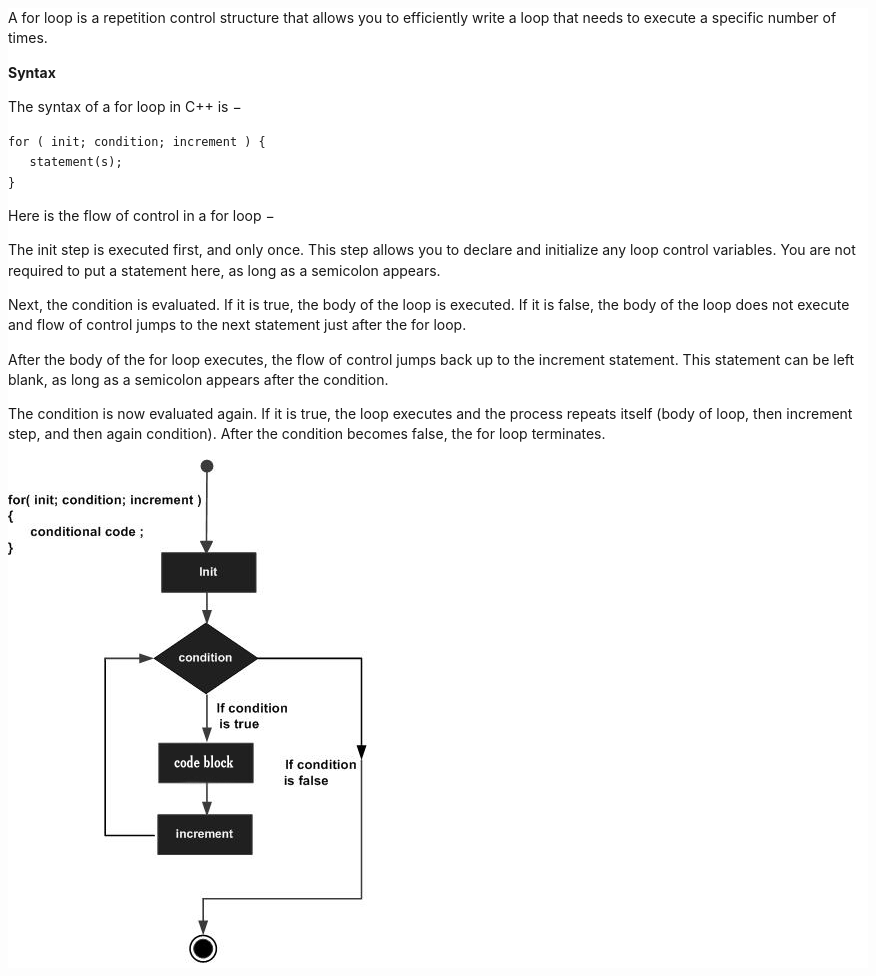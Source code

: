 A for loop is a repetition control structure that allows you to efficiently write a loop that needs to execute a specific number of times.

**Syntax**

The syntax of a for loop in C++ is −
```
for ( init; condition; increment ) {
   statement(s);
}
```
Here is the flow of control in a for loop −

The init step is executed first, and only once. This step allows you to declare and initialize any loop control variables. You are not required to put a statement here, as long as a semicolon appears.

Next, the condition is evaluated. If it is true, the body of the loop is executed. If it is false, the body of the loop does not execute and flow of control jumps to the next statement just after the for loop.

After the body of the for loop executes, the flow of control jumps back up to the increment statement. This statement can be left blank, as long as a semicolon appears after the condition.

The condition is now evaluated again. If it is true, the loop executes and the process repeats itself (body of loop, then increment step, and then again condition). After the condition becomes false, the for loop terminates.

![](assets/cpp_for_loop.jpeg)
